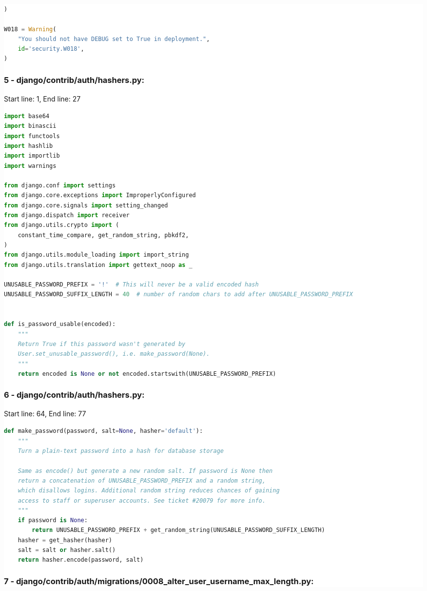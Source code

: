 ```python
)

W018 = Warning(
    "You should not have DEBUG set to True in deployment.",
    id='security.W018',
)
```
### 5 - django/contrib/auth/hashers.py:

Start line: 1, End line: 27

```python
import base64
import binascii
import functools
import hashlib
import importlib
import warnings

from django.conf import settings
from django.core.exceptions import ImproperlyConfigured
from django.core.signals import setting_changed
from django.dispatch import receiver
from django.utils.crypto import (
    constant_time_compare, get_random_string, pbkdf2,
)
from django.utils.module_loading import import_string
from django.utils.translation import gettext_noop as _

UNUSABLE_PASSWORD_PREFIX = '!'  # This will never be a valid encoded hash
UNUSABLE_PASSWORD_SUFFIX_LENGTH = 40  # number of random chars to add after UNUSABLE_PASSWORD_PREFIX


def is_password_usable(encoded):
    """
    Return True if this password wasn't generated by
    User.set_unusable_password(), i.e. make_password(None).
    """
    return encoded is None or not encoded.startswith(UNUSABLE_PASSWORD_PREFIX)
```
### 6 - django/contrib/auth/hashers.py:

Start line: 64, End line: 77

```python
def make_password(password, salt=None, hasher='default'):
    """
    Turn a plain-text password into a hash for database storage

    Same as encode() but generate a new random salt. If password is None then
    return a concatenation of UNUSABLE_PASSWORD_PREFIX and a random string,
    which disallows logins. Additional random string reduces chances of gaining
    access to staff or superuser accounts. See ticket #20079 for more info.
    """
    if password is None:
        return UNUSABLE_PASSWORD_PREFIX + get_random_string(UNUSABLE_PASSWORD_SUFFIX_LENGTH)
    hasher = get_hasher(hasher)
    salt = salt or hasher.salt()
    return hasher.encode(password, salt)
```
### 7 - django/contrib/auth/migrations/0008_alter_user_username_max_length.py:
